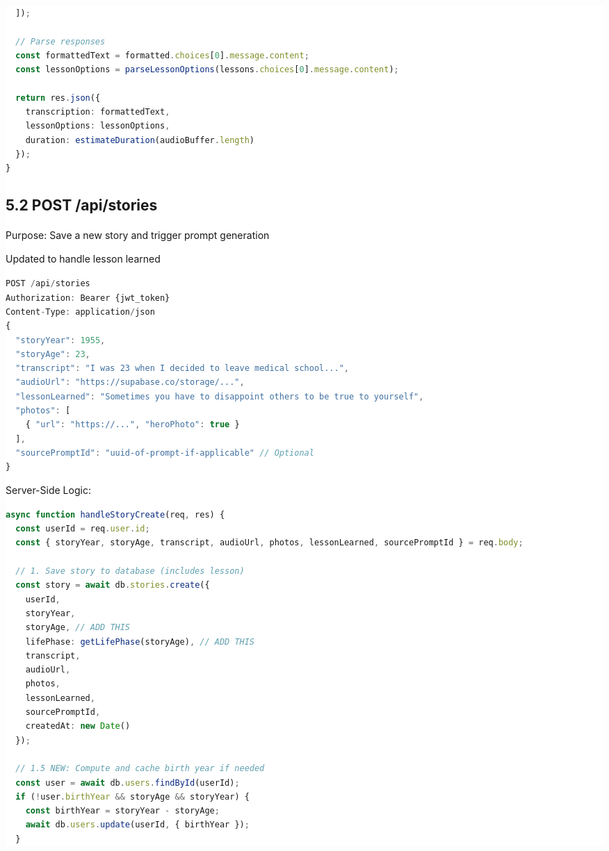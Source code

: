 ```typescript
  ]);
  
  // Parse responses
  const formattedText = formatted.choices[0].message.content;
  const lessonOptions = parseLessonOptions(lessons.choices[0].message.content);
  
  return res.json({
    transcription: formattedText,
    lessonOptions: lessonOptions,
    duration: estimateDuration(audioBuffer.length)
  });
}
```

## 5.2 POST /api/stories

Purpose: Save a new story and trigger prompt generation

Updated to handle lesson learned

```typescript
POST /api/stories
Authorization: Bearer {jwt_token}
Content-Type: application/json
{
  "storyYear": 1955,
  "storyAge": 23, 
  "transcript": "I was 23 when I decided to leave medical school...",
  "audioUrl": "https://supabase.co/storage/...",
  "lessonLearned": "Sometimes you have to disappoint others to be true to yourself",
  "photos": [
    { "url": "https://...", "heroPhoto": true }
  ],
  "sourcePromptId": "uuid-of-prompt-if-applicable" // Optional
}
```

Server-Side Logic:
```typescript
async function handleStoryCreate(req, res) {
  const userId = req.user.id;
  const { storyYear, storyAge, transcript, audioUrl, photos, lessonLearned, sourcePromptId } = req.body;

  // 1. Save story to database (includes lesson)
  const story = await db.stories.create({
    userId,
    storyYear,
    storyAge, // ADD THIS
    lifePhase: getLifePhase(storyAge), // ADD THIS
    transcript,
    audioUrl,
    photos,
    lessonLearned,
    sourcePromptId,
    createdAt: new Date()
  });

  // 1.5 NEW: Compute and cache birth year if needed
  const user = await db.users.findById(userId);
  if (!user.birthYear && storyAge && storyYear) {
    const birthYear = storyYear - storyAge;
    await db.users.update(userId, { birthYear });
  }

```